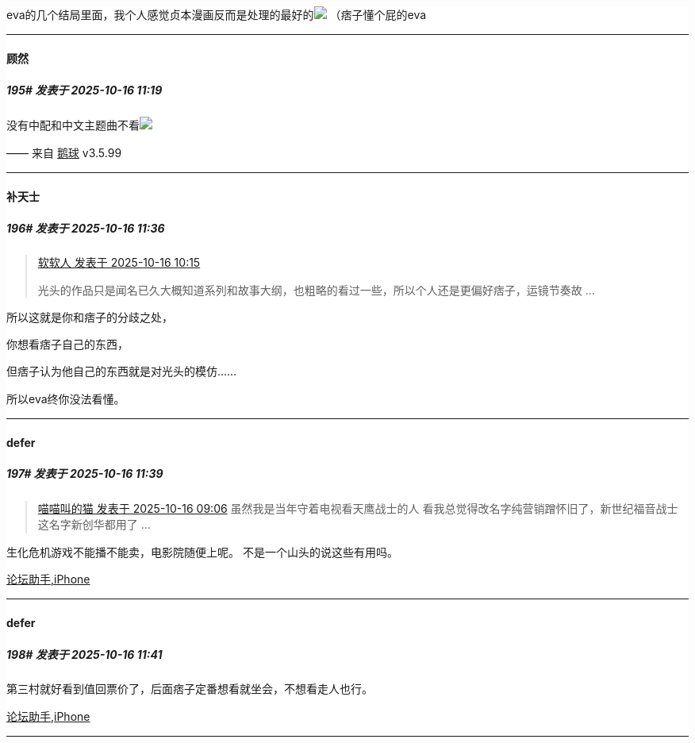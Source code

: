eva的几个结局里面，我个人感觉贞本漫画反而是处理的最好的<img src="https://static.stage1st.com/image/smiley/face2017/037.png" referrerpolicy="no-referrer"> （痞子懂个屁的eva


*****

####  顾然  
##### 195#       发表于 2025-10-16 11:19

没有中配和中文主题曲不看<img src="https://static.stage1st.com/image/smiley/face2017/067.png" referrerpolicy="no-referrer">

—— 来自 [鹅球](https://www.pgyer.com/GcUxKd4w) v3.5.99


*****

####  补天士  
##### 196#       发表于 2025-10-16 11:36

<blockquote><a href="httphttps://stage1st.com/2b/forum.php?mod=redirect&amp;goto=findpost&amp;pid=68578088&amp;ptid=2252024" target="_blank">软软人 发表于 2025-10-16 10:15</a>

光头的作品只是闻名已久大概知道系列和故事大纲，也粗略的看过一些，所以个人还是更偏好痞子，运镜节奏故 ...</blockquote>
所以这就是你和痞子的分歧之处，

你想看痞子自己的东西，

但痞子认为他自己的东西就是对光头的模仿……

所以eva终你没法看懂。


*****

####  defer  
##### 197#       发表于 2025-10-16 11:39

<blockquote><a href="httphttps://stage1st.com/2b/forum.php?mod=redirect&amp;goto=findpost&amp;pid=68577703&amp;ptid=2252024" target="_blank">喵喵叫的猫 发表于 2025-10-16 09:06</a>
虽然我是当年守着电视看天鹰战士的人
看我总觉得改名字纯营销蹭怀旧了，新世纪福音战士这名字新创华都用了 ...</blockquote>
生化危机游戏不能播不能卖，电影院随便上呢。
不是一个山头的说这些有用吗。

[论坛助手,iPhone](https://stage1st.com/2b//forum.php?mod=viewthread&amp;tid=2029836)

*****

####  defer  
##### 198#       发表于 2025-10-16 11:41

第三村就好看到值回票价了，后面痞子定番想看就坐会，不想看走人也行。

[论坛助手,iPhone](https://stage1st.com/2b//forum.php?mod=viewthread&amp;tid=2029836)


*****
